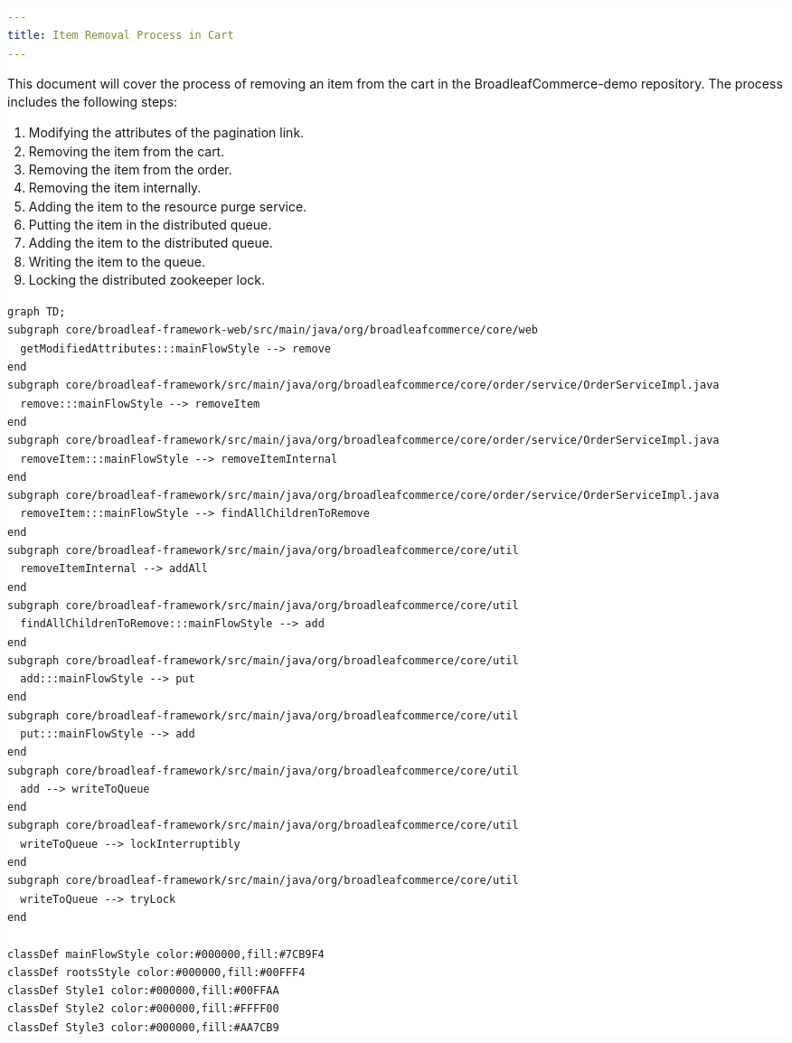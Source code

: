 ```yaml
---
title: Item Removal Process in Cart
---
```

This document will cover the process of removing an item from the cart in the BroadleafCommerce-demo repository. The process includes the following steps:

1. Modifying the attributes of the pagination link.
2. Removing the item from the cart.
3. Removing the item from the order.
4. Removing the item internally.
5. Adding the item to the resource purge service.
6. Putting the item in the distributed queue.
7. Adding the item to the distributed queue.
8. Writing the item to the queue.
9. Locking the distributed zookeeper lock.

```mermaid
graph TD;
subgraph core/broadleaf-framework-web/src/main/java/org/broadleafcommerce/core/web
  getModifiedAttributes:::mainFlowStyle --> remove
end
subgraph core/broadleaf-framework/src/main/java/org/broadleafcommerce/core/order/service/OrderServiceImpl.java
  remove:::mainFlowStyle --> removeItem
end
subgraph core/broadleaf-framework/src/main/java/org/broadleafcommerce/core/order/service/OrderServiceImpl.java
  removeItem:::mainFlowStyle --> removeItemInternal
end
subgraph core/broadleaf-framework/src/main/java/org/broadleafcommerce/core/order/service/OrderServiceImpl.java
  removeItem:::mainFlowStyle --> findAllChildrenToRemove
end
subgraph core/broadleaf-framework/src/main/java/org/broadleafcommerce/core/util
  removeItemInternal --> addAll
end
subgraph core/broadleaf-framework/src/main/java/org/broadleafcommerce/core/util
  findAllChildrenToRemove:::mainFlowStyle --> add
end
subgraph core/broadleaf-framework/src/main/java/org/broadleafcommerce/core/util
  add:::mainFlowStyle --> put
end
subgraph core/broadleaf-framework/src/main/java/org/broadleafcommerce/core/util
  put:::mainFlowStyle --> add
end
subgraph core/broadleaf-framework/src/main/java/org/broadleafcommerce/core/util
  add --> writeToQueue
end
subgraph core/broadleaf-framework/src/main/java/org/broadleafcommerce/core/util
  writeToQueue --> lockInterruptibly
end
subgraph core/broadleaf-framework/src/main/java/org/broadleafcommerce/core/util
  writeToQueue --> tryLock
end

classDef mainFlowStyle color:#000000,fill:#7CB9F4
classDef rootsStyle color:#000000,fill:#00FFF4
classDef Style1 color:#000000,fill:#00FFAA
classDef Style2 color:#000000,fill:#FFFF00
classDef Style3 color:#000000,fill:#AA7CB9
```
